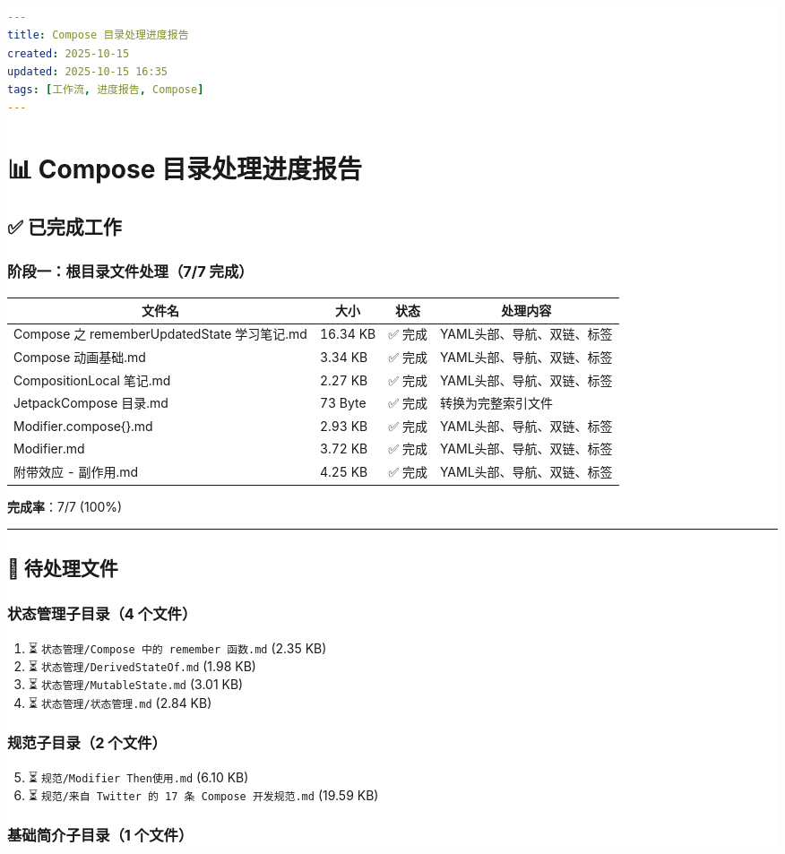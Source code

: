 ```yaml
---
title: Compose 目录处理进度报告
created: 2025-10-15
updated: 2025-10-15 16:35
tags: [工作流, 进度报告, Compose]
---
```


# 📊 Compose 目录处理进度报告

## ✅ 已完成工作

### 阶段一：根目录文件处理（7/7 完成）

| 文件名 | 大小 | 状态 | 处理内容 |
|--------|------|------|----------|
| Compose 之 rememberUpdatedState 学习笔记.md | 16.34 KB | ✅ 完成 | YAML头部、导航、双链、标签 |
| Compose 动画基础.md | 3.34 KB | ✅ 完成 | YAML头部、导航、双链、标签 |
| CompositionLocal 笔记.md | 2.27 KB | ✅ 完成 | YAML头部、导航、双链、标签 |
| JetpackCompose 目录.md | 73 Byte | ✅ 完成 | 转换为完整索引文件 |
| Modifier.compose{}.md | 2.93 KB | ✅ 完成 | YAML头部、导航、双链、标签 |
| Modifier.md | 3.72 KB | ✅ 完成 | YAML头部、导航、双链、标签 |
| 附带效应 - 副作用.md | 4.25 KB | ✅ 完成 | YAML头部、导航、双链、标签 |

**完成率**：7/7 (100%)

---

## 🚧 待处理文件

### 状态管理子目录（4 个文件）

1. ⏳ `状态管理/Compose 中的 remember 函数.md` (2.35 KB)
2. ⏳ `状态管理/DerivedStateOf.md` (1.98 KB)
3. ⏳ `状态管理/MutableState.md` (3.01 KB)
4. ⏳ `状态管理/状态管理.md` (2.84 KB)

### 规范子目录（2 个文件）

5. ⏳ `规范/Modifier Then使用.md` (6.10 KB)
6. ⏳ `规范/来自 Twitter 的 17 条 Compose 开发规范.md` (19.59 KB)

### 基础简介子目录（1 个文件）
